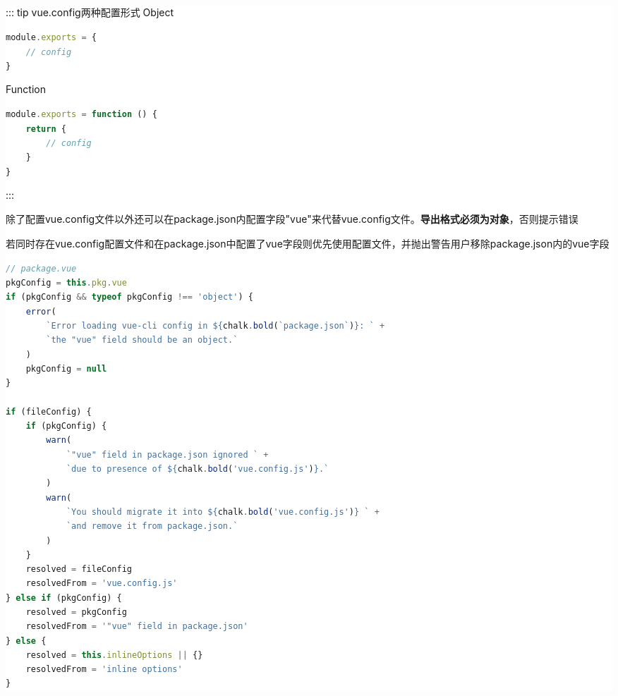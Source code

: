 ::: tip vue.config两种配置形式
Object

```javascript
module.exports = {
    // config
}
```

Function

```javascript
module.exports = function () {
    return {
        // config
    }
}
```

:::

除了配置vue.config文件以外还可以在package.json内配置字段"vue"来代替vue.config文件。**导出格式必须为对象**，否则提示错误

若同时存在vue.config配置文件和在package.json中配置了vue字段则优先使用配置文件，并抛出警告用户移除package.json内的vue字段

```javascript
// package.vue
pkgConfig = this.pkg.vue
if (pkgConfig && typeof pkgConfig !== 'object') {
    error(
        `Error loading vue-cli config in ${chalk.bold(`package.json`)}: ` +
        `the "vue" field should be an object.`
    )
    pkgConfig = null
}

if (fileConfig) {
    if (pkgConfig) {
        warn(
            `"vue" field in package.json ignored ` +
            `due to presence of ${chalk.bold('vue.config.js')}.`
        )
        warn(
            `You should migrate it into ${chalk.bold('vue.config.js')} ` +
            `and remove it from package.json.`
        )
    }
    resolved = fileConfig
    resolvedFrom = 'vue.config.js'
} else if (pkgConfig) {
    resolved = pkgConfig
    resolvedFrom = '"vue" field in package.json'
} else {
    resolved = this.inlineOptions || {}
    resolvedFrom = 'inline options'
}
```
